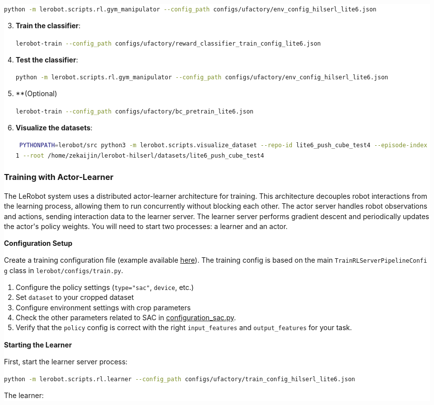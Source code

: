    ```bash
   python -m lerobot.scripts.rl.gym_manipulator --config_path configs/ufactory/env_config_hilserl_lite6.json
   ```

3. **Train the classifier**:

   ```bash
   lerobot-train --config_path configs/ufactory/reward_classifier_train_config_lite6.json
   ```

4. **Test the classifier**:
   ```bash
   python -m lerobot.scripts.rl.gym_manipulator --config_path configs/ufactory/env_config_hilserl_lite6.json
   ```

5. **(Optional) 
   ```bash
   lerobot-train --config_path configs/ufactory/bc_pretrain_lite6.json
   ```

6. **Visualize the datasets**:
   ```bash
    PYTHONPATH=lerobot/src python3 -m lerobot.scripts.visualize_dataset --repo-id lite6_push_cube_test4 --episode-index 1 --root /home/zekaijin/lerobot-hilserl/datasets/lite6_push_cube_test4
   ```

### Training with Actor-Learner

The LeRobot system uses a distributed actor-learner architecture for training. This architecture decouples robot interactions from the learning process, allowing them to run concurrently without blocking each other. The actor server handles robot observations and actions, sending interaction data to the learner server. The learner server performs gradient descent and periodically updates the actor's policy weights. You will need to start two processes: a learner and an actor.

**Configuration Setup**

Create a training configuration file (example available [here](https://huggingface.co/datasets/lerobot/config_examples/resolve/main/rl/train_config.json)). The training config is based on the main `TrainRLServerPipelineConfig` class in `lerobot/configs/train.py`.

1. Configure the policy settings (`type="sac"`, `device`, etc.)
2. Set `dataset` to your cropped dataset
3. Configure environment settings with crop parameters
4. Check the other parameters related to SAC in [configuration_sac.py](https://github.com/huggingface/lerobot/blob/main/src/lerobot/policies/sac/configuration_sac.py#L79).
5. Verify that the `policy` config is correct with the right `input_features` and `output_features` for your task.

**Starting the Learner**

First, start the learner server process:

```bash
python -m lerobot.scripts.rl.learner --config_path configs/ufactory/train_config_hilserl_lite6.json
```

The learner:
